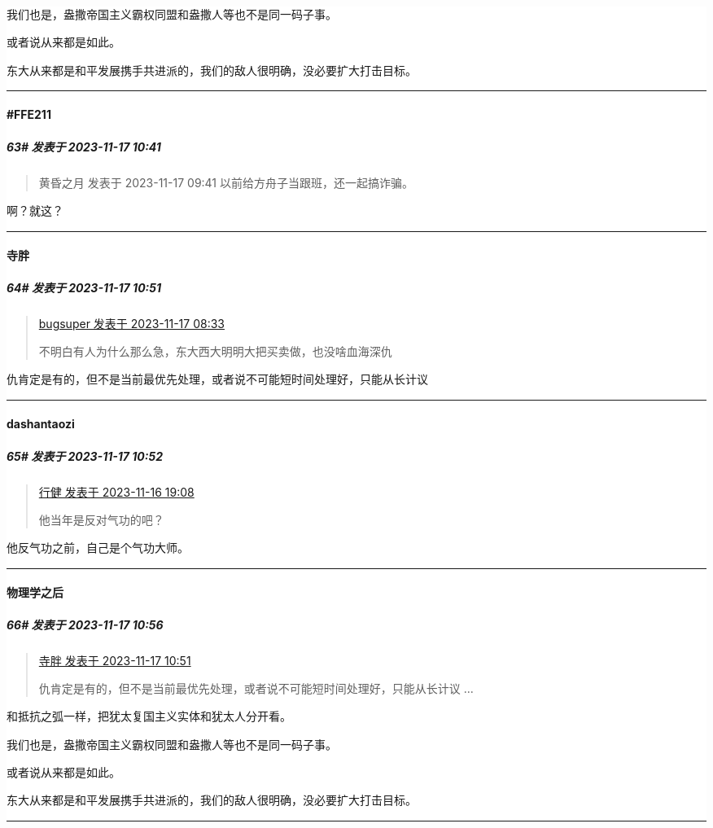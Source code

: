 我们也是，盎撒帝国主义霸权同盟和盎撒人等也不是同一码子事。

或者说从来都是如此。

东大从来都是和平发展携手共进派的，我们的敌人很明确，没必要扩大打击目标。


*****

####  #FFE211  
##### 63#       发表于 2023-11-17 10:41

<blockquote>黄昏之月 发表于 2023-11-17 09:41
以前给方舟子当跟班，还一起搞诈骗。</blockquote>
啊？就这？

*****

####  寺胖  
##### 64#       发表于 2023-11-17 10:51

<blockquote><a href="httphttps://bbs.saraba1st.com/2b/forum.php?mod=redirect&amp;goto=findpost&amp;pid=63062705&amp;ptid=2160961" target="_blank">bugsuper 发表于 2023-11-17 08:33</a>

不明白有人为什么那么急，东大西大明明大把买卖做，也没啥血海深仇</blockquote>
仇肯定是有的，但不是当前最优先处理，或者说不可能短时间处理好，只能从长计议

*****

####  dashantaozi  
##### 65#       发表于 2023-11-17 10:52

<blockquote><a href="httphttps://bbs.saraba1st.com/2b/forum.php?mod=redirect&amp;goto=findpost&amp;pid=63059491&amp;ptid=2160961" target="_blank">行健 发表于 2023-11-16 19:08</a>

他当年是反对气功的吧？</blockquote>
他反气功之前，自己是个气功大师。

*****

####  物理学之后  
##### 66#       发表于 2023-11-17 10:56

<blockquote><a href="httphttps://bbs.saraba1st.com/2b/forum.php?mod=redirect&amp;goto=findpost&amp;pid=63064005&amp;ptid=2160961" target="_blank">寺胖 发表于 2023-11-17 10:51</a>

仇肯定是有的，但不是当前最优先处理，或者说不可能短时间处理好，只能从长计议 ...</blockquote>
和抵抗之弧一样，把犹太复国主义实体和犹太人分开看。

我们也是，盎撒帝国主义霸权同盟和盎撒人等也不是同一码子事。

或者说从来都是如此。

东大从来都是和平发展携手共进派的，我们的敌人很明确，没必要扩大打击目标。


*****
